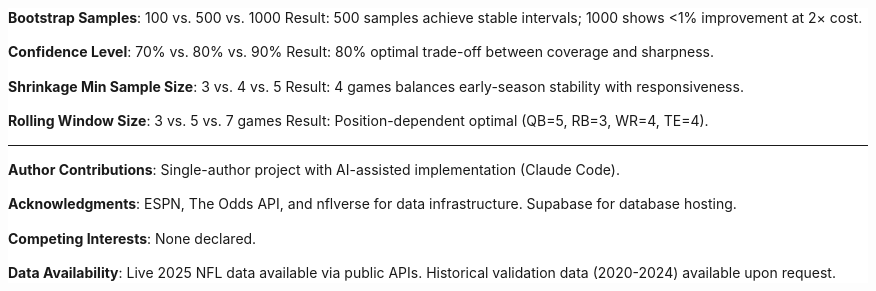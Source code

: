 **Bootstrap Samples**: 100 vs. 500 vs. 1000
Result: 500 samples achieve stable intervals; 1000 shows <1% improvement at 2× cost.

**Confidence Level**: 70% vs. 80% vs. 90%
Result: 80% optimal trade-off between coverage and sharpness.

**Shrinkage Min Sample Size**: 3 vs. 4 vs. 5
Result: 4 games balances early-season stability with responsiveness.

**Rolling Window Size**: 3 vs. 5 vs. 7 games
Result: Position-dependent optimal (QB=5, RB=3, WR=4, TE=4).

---

**Author Contributions**: Single-author project with AI-assisted implementation (Claude Code).

**Acknowledgments**: ESPN, The Odds API, and nflverse for data infrastructure. Supabase for database hosting.

**Competing Interests**: None declared.

**Data Availability**: Live 2025 NFL data available via public APIs. Historical validation data (2020-2024) available upon request.
